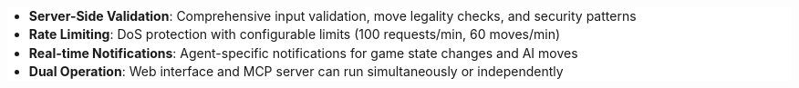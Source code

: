 - **Server-Side Validation**: Comprehensive input validation, move legality checks, and security patterns
- **Rate Limiting**: DoS protection with configurable limits (100 requests/min, 60 moves/min)
- **Real-time Notifications**: Agent-specific notifications for game state changes and AI moves
- **Dual Operation**: Web interface and MCP server can run simultaneously or independently
